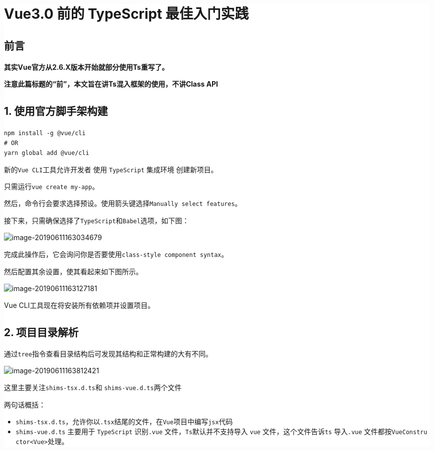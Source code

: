 # Vue3.0 前的 TypeScript 最佳入门实践

## 前言

**其实Vue官方从2.6.X版本开始就部分使用Ts重写了。**

**注意此篇标题的“前”，本文旨在讲Ts混入框架的使用，不讲Class API**

## 1. 使用官方脚手架构建

```shell
npm install -g @vue/cli
# OR
yarn global add @vue/cli
```

新的`Vue CLI`工具允许开发者 使用 `TypeScript` 集成环境 创建新项目。

只需运行`vue create my-app`。

然后，命令行会要求选择预设。使用箭头键选择`Manually select features`。

接下来，只需确保选择了`TypeScript`和`Babel`选项，如下图：



![image-20190611163034679](https://user-gold-cdn.xitu.io/2019/6/12/16b47a57d82715e9?imageView2/0/w/1280/h/960/format/webp/ignore-error/1)



完成此操作后，它会询问你是否要使用`class-style component syntax`。

然后配置其余设置，使其看起来如下图所示。



![image-20190611163127181](https://user-gold-cdn.xitu.io/2019/6/12/16b47a57d83e1974?imageView2/0/w/1280/h/960/format/webp/ignore-error/1)



Vue CLI工具现在将安装所有依赖项并设置项目。

## 2. 项目目录解析

通过`tree`指令查看目录结构后可发现其结构和正常构建的大有不同。



![image-20190611163812421](https://user-gold-cdn.xitu.io/2019/6/12/16b47a57e05c4d0f?imageView2/0/w/1280/h/960/format/webp/ignore-error/1)



这里主要关注`shims-tsx.d.ts`和 `shims-vue.d.ts`两个文件

两句话概括：

- `shims-tsx.d.ts`，允许你以`.tsx`结尾的文件，在`Vue`项目中编写`jsx`代码
- `shims-vue.d.ts` 主要用于 `TypeScript` 识别`.vue` 文件，`Ts`默认并不支持导入 `vue` 文件，这个文件告诉`ts` 导入`.vue` 文件都按`VueConstructor<Vue>`处理。
